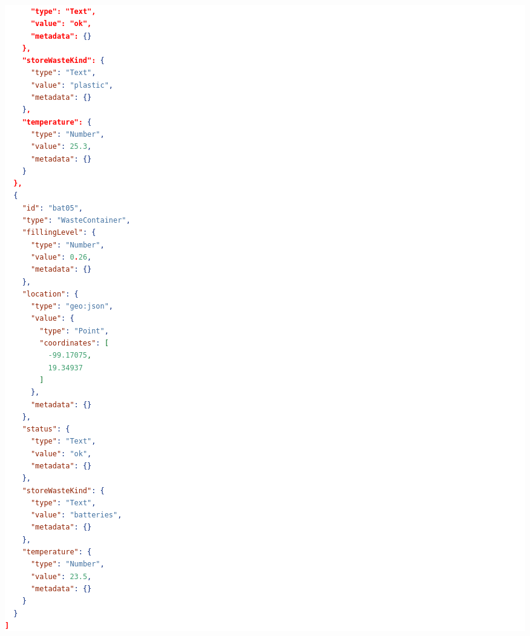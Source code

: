 ```json
      "type": "Text",
      "value": "ok",
      "metadata": {}
    },
    "storeWasteKind": {
      "type": "Text",
      "value": "plastic",
      "metadata": {}
    },
    "temperature": {
      "type": "Number",
      "value": 25.3,
      "metadata": {}
    }
  },
  {
    "id": "bat05",
    "type": "WasteContainer",
    "fillingLevel": {
      "type": "Number",
      "value": 0.26,
      "metadata": {}
    },
    "location": {
      "type": "geo:json",
      "value": {
        "type": "Point",
        "coordinates": [
          -99.17075,
          19.34937
        ]
      },
      "metadata": {}
    },
    "status": {
      "type": "Text",
      "value": "ok",
      "metadata": {}
    },
    "storeWasteKind": {
      "type": "Text",
      "value": "batteries",
      "metadata": {}
    },
    "temperature": {
      "type": "Number",
      "value": 23.5,
      "metadata": {}
    }
  }
]
```
